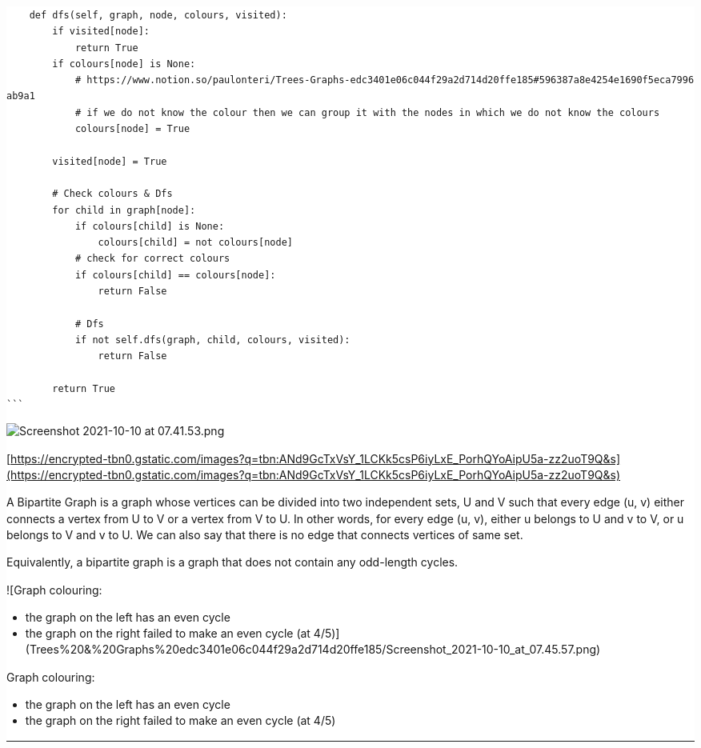         def dfs(self, graph, node, colours, visited):
            if visited[node]:
                return True
            if colours[node] is None:
                # https://www.notion.so/paulonteri/Trees-Graphs-edc3401e06c044f29a2d714d20ffe185#596387a8e4254e1690f5eca7996ab9a1
                # if we do not know the colour then we can group it with the nodes in which we do not know the colours
                colours[node] = True
    
            visited[node] = True
    
            # Check colours & Dfs
            for child in graph[node]:
                if colours[child] is None:
                    colours[child] = not colours[node]
                # check for correct colours
                if colours[child] == colours[node]:
                    return False
    
                # Dfs
                if not self.dfs(graph, child, colours, visited):
                    return False
    
            return True
    ```
    

![Screenshot 2021-10-10 at 07.41.53.png](Trees%20&%20Graphs%20edc3401e06c044f29a2d714d20ffe185/Screenshot_2021-10-10_at_07.41.53.png)

[https://encrypted-tbn0.gstatic.com/images?q=tbn:ANd9GcTxVsY_1LCKk5csP6iyLxE_PorhQYoAipU5a-zz2uoT9Q&s](https://encrypted-tbn0.gstatic.com/images?q=tbn:ANd9GcTxVsY_1LCKk5csP6iyLxE_PorhQYoAipU5a-zz2uoT9Q&s)

A Bipartite Graph is a graph whose vertices can be divided into two independent sets, U and V such that every edge (u, v) either connects a vertex from U to V or a vertex from V to U. In other words, for every edge (u, v), either u belongs to U and v to V, or u belongs to V and v to U. We can also say that there is no edge that connects vertices of same set.

Equivalently, a bipartite graph is a graph that does not contain any odd-length cycles.

![Graph colouring:
- the graph on the left has an even cycle
- the graph on the right failed to make an even cycle (at 4/5)](Trees%20&%20Graphs%20edc3401e06c044f29a2d714d20ffe185/Screenshot_2021-10-10_at_07.45.57.png)

Graph colouring:
- the graph on the left has an even cycle
- the graph on the right failed to make an even cycle (at 4/5)

---